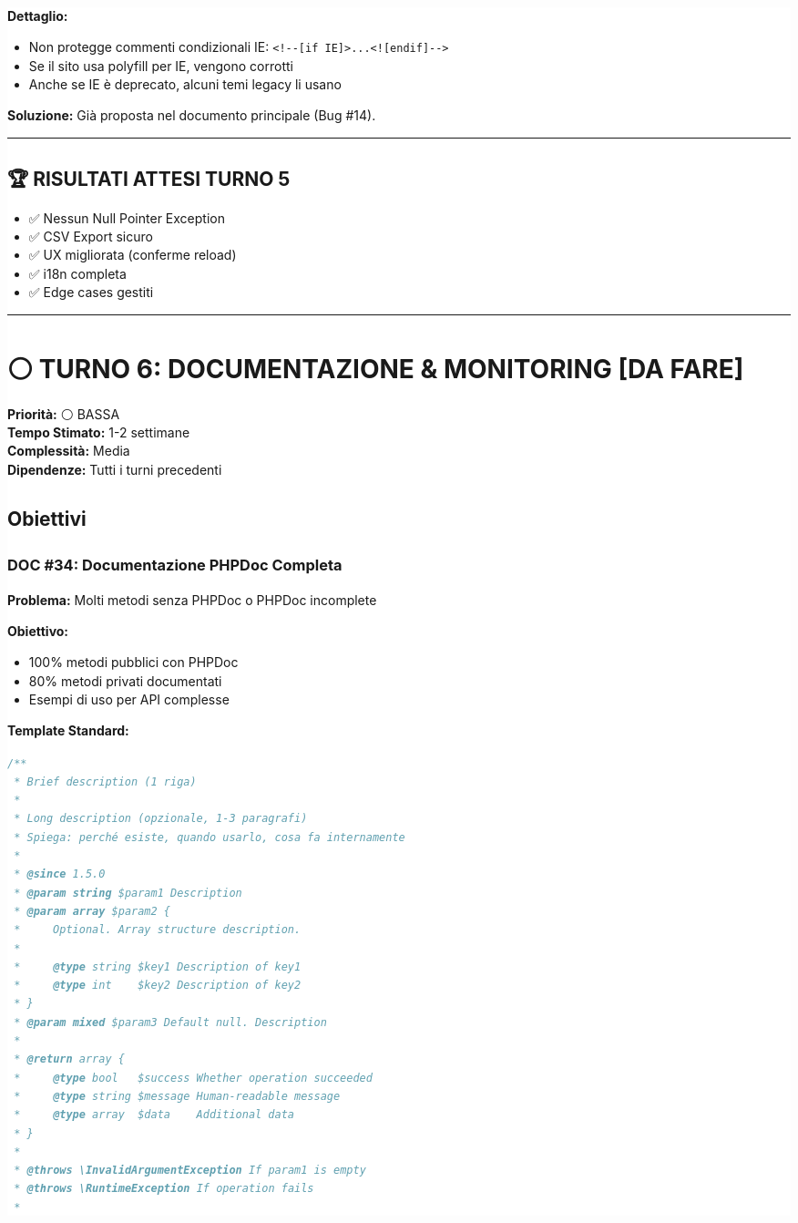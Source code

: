 **Dettaglio:**
- Non protegge commenti condizionali IE: `<!--[if IE]>...<![endif]-->`
- Se il sito usa polyfill per IE, vengono corrotti
- Anche se IE è deprecato, alcuni temi legacy li usano

**Soluzione:** Già proposta nel documento principale (Bug #14).

---

## 🏆 RISULTATI ATTESI TURNO 5

- ✅ Nessun Null Pointer Exception
- ✅ CSV Export sicuro
- ✅ UX migliorata (conferme reload)
- ✅ i18n completa
- ✅ Edge cases gestiti

---

# ⚪ TURNO 6: DOCUMENTAZIONE & MONITORING [DA FARE]

**Priorità:** ⚪ BASSA  
**Tempo Stimato:** 1-2 settimane  
**Complessità:** Media  
**Dipendenze:** Tutti i turni precedenti

## Obiettivi

### DOC #34: Documentazione PHPDoc Completa

**Problema:** Molti metodi senza PHPDoc o PHPDoc incomplete

**Obiettivo:**
- 100% metodi pubblici con PHPDoc
- 80% metodi privati documentati
- Esempi di uso per API complesse

**Template Standard:**
```php
/**
 * Brief description (1 riga)
 *
 * Long description (opzionale, 1-3 paragrafi)
 * Spiega: perché esiste, quando usarlo, cosa fa internamente
 *
 * @since 1.5.0
 * @param string $param1 Description
 * @param array $param2 {
 *     Optional. Array structure description.
 *
 *     @type string $key1 Description of key1
 *     @type int    $key2 Description of key2
 * }
 * @param mixed $param3 Default null. Description
 * 
 * @return array {
 *     @type bool   $success Whether operation succeeded
 *     @type string $message Human-readable message
 *     @type array  $data    Additional data
 * }
 * 
 * @throws \InvalidArgumentException If param1 is empty
 * @throws \RuntimeException If operation fails
 * 
```